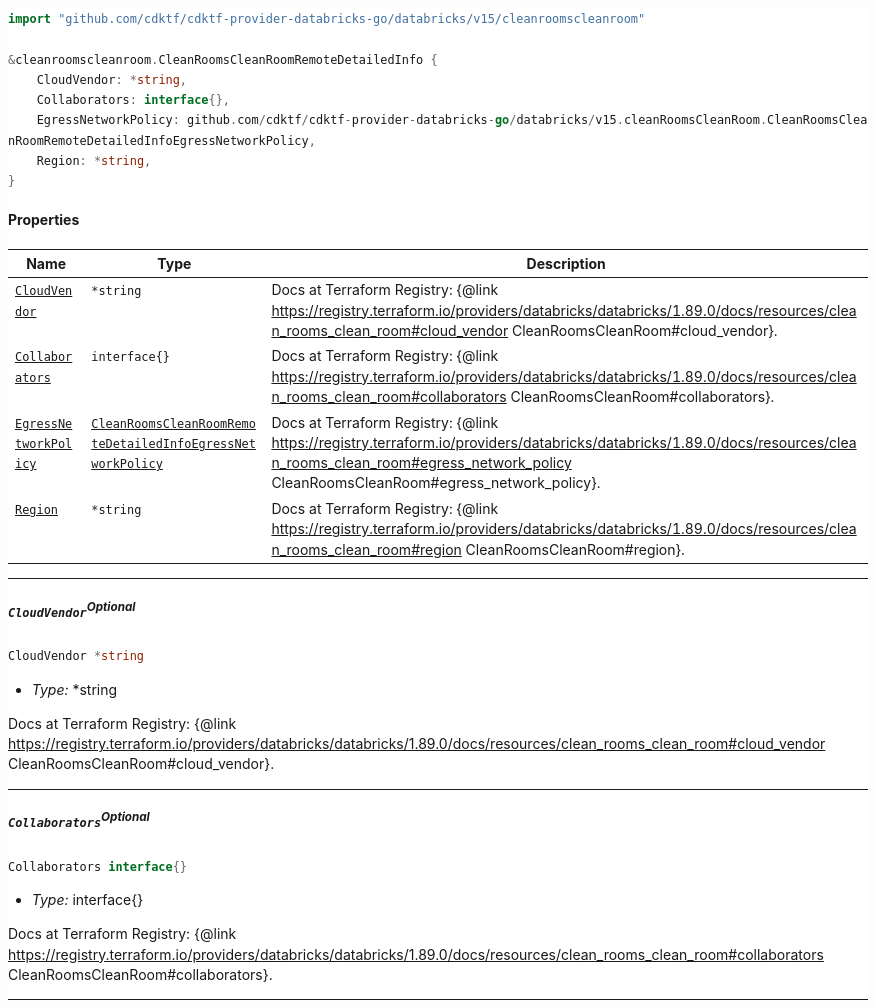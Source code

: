 ```go
import "github.com/cdktf/cdktf-provider-databricks-go/databricks/v15/cleanroomscleanroom"

&cleanroomscleanroom.CleanRoomsCleanRoomRemoteDetailedInfo {
	CloudVendor: *string,
	Collaborators: interface{},
	EgressNetworkPolicy: github.com/cdktf/cdktf-provider-databricks-go/databricks/v15.cleanRoomsCleanRoom.CleanRoomsCleanRoomRemoteDetailedInfoEgressNetworkPolicy,
	Region: *string,
}
```

#### Properties <a name="Properties" id="Properties"></a>

| **Name** | **Type** | **Description** |
| --- | --- | --- |
| <code><a href="#@cdktf/provider-databricks.cleanRoomsCleanRoom.CleanRoomsCleanRoomRemoteDetailedInfo.property.cloudVendor">CloudVendor</a></code> | <code>*string</code> | Docs at Terraform Registry: {@link https://registry.terraform.io/providers/databricks/databricks/1.89.0/docs/resources/clean_rooms_clean_room#cloud_vendor CleanRoomsCleanRoom#cloud_vendor}. |
| <code><a href="#@cdktf/provider-databricks.cleanRoomsCleanRoom.CleanRoomsCleanRoomRemoteDetailedInfo.property.collaborators">Collaborators</a></code> | <code>interface{}</code> | Docs at Terraform Registry: {@link https://registry.terraform.io/providers/databricks/databricks/1.89.0/docs/resources/clean_rooms_clean_room#collaborators CleanRoomsCleanRoom#collaborators}. |
| <code><a href="#@cdktf/provider-databricks.cleanRoomsCleanRoom.CleanRoomsCleanRoomRemoteDetailedInfo.property.egressNetworkPolicy">EgressNetworkPolicy</a></code> | <code><a href="#@cdktf/provider-databricks.cleanRoomsCleanRoom.CleanRoomsCleanRoomRemoteDetailedInfoEgressNetworkPolicy">CleanRoomsCleanRoomRemoteDetailedInfoEgressNetworkPolicy</a></code> | Docs at Terraform Registry: {@link https://registry.terraform.io/providers/databricks/databricks/1.89.0/docs/resources/clean_rooms_clean_room#egress_network_policy CleanRoomsCleanRoom#egress_network_policy}. |
| <code><a href="#@cdktf/provider-databricks.cleanRoomsCleanRoom.CleanRoomsCleanRoomRemoteDetailedInfo.property.region">Region</a></code> | <code>*string</code> | Docs at Terraform Registry: {@link https://registry.terraform.io/providers/databricks/databricks/1.89.0/docs/resources/clean_rooms_clean_room#region CleanRoomsCleanRoom#region}. |

---

##### `CloudVendor`<sup>Optional</sup> <a name="CloudVendor" id="@cdktf/provider-databricks.cleanRoomsCleanRoom.CleanRoomsCleanRoomRemoteDetailedInfo.property.cloudVendor"></a>

```go
CloudVendor *string
```

- *Type:* *string

Docs at Terraform Registry: {@link https://registry.terraform.io/providers/databricks/databricks/1.89.0/docs/resources/clean_rooms_clean_room#cloud_vendor CleanRoomsCleanRoom#cloud_vendor}.

---

##### `Collaborators`<sup>Optional</sup> <a name="Collaborators" id="@cdktf/provider-databricks.cleanRoomsCleanRoom.CleanRoomsCleanRoomRemoteDetailedInfo.property.collaborators"></a>

```go
Collaborators interface{}
```

- *Type:* interface{}

Docs at Terraform Registry: {@link https://registry.terraform.io/providers/databricks/databricks/1.89.0/docs/resources/clean_rooms_clean_room#collaborators CleanRoomsCleanRoom#collaborators}.

---
